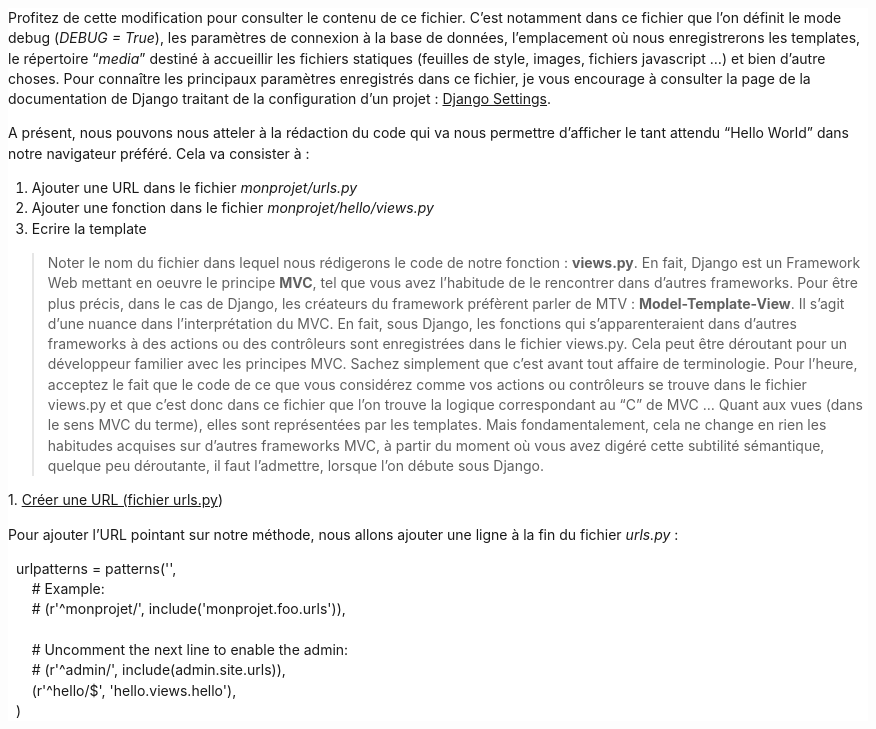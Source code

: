 <p class="standard">
  Profitez de cette modification pour consulter le contenu de ce fichier. C&#8217;est notamment dans ce fichier que l&#8217;on définit le mode debug (<em>DEBUG = True</em>), les paramètres de connexion à la base de données, l&#8217;emplacement où nous enregistrerons les templates, le répertoire &#8220;<em>media</em>&#8221; destiné à accueillir les fichiers statiques (feuilles de style, images, fichiers javascript &#8230;) et bien d&#8217;autre choses. Pour connaître les principaux paramètres enregistrés dans ce fichier, je vous encourage à consulter la page de la documentation de Django traitant de la configuration d&#8217;un projet : <a href="http://docs.djangoproject.com/en/1.2/topics/settings/" target="_blank">Django Settings</a>.
</p>

<p class="standard">
  A présent, nous pouvons nous atteler à la rédaction du code qui va nous permettre d&#8217;afficher le tant attendu &#8220;Hello World&#8221; dans notre navigateur préféré. Cela va consister à :
</p>

1.  Ajouter une URL dans le fichier *monprojet/urls.py*
2.  Ajouter une fonction dans le fichier *monprojet/hello/views.py*
3.  Ecrire la template

> <div class="aparte">
>   Noter le nom du fichier dans lequel nous rédigerons le code de notre fonction : <strong>views.py</strong>. En fait, Django est un Framework Web mettant en oeuvre le principe <strong>MVC</strong>, tel que vous avez l&#8217;habitude de le rencontrer dans d&#8217;autres frameworks. Pour être plus précis, dans le cas de Django, les créateurs du framework préfèrent parler de MTV : <strong>Model-Template-View</strong>. Il s&#8217;agit d&#8217;une nuance dans l&#8217;interprétation du MVC. En fait, sous Django, les fonctions qui s&#8217;apparenteraient dans d&#8217;autres frameworks à des actions ou des contrôleurs sont enregistrées dans le fichier views.py. Cela peut être déroutant pour un développeur familier avec les principes MVC. Sachez simplement que c&#8217;est avant tout affaire de terminologie. Pour l&#8217;heure, acceptez le fait que le code de ce que vous considérez comme vos actions ou contrôleurs se trouve dans le fichier views.py et que c&#8217;est donc dans ce fichier que l&#8217;on trouve la logique correspondant au &#8220;C&#8221; de MVC &#8230; Quant aux vues (dans le sens MVC du terme), elles sont représentées par les templates. Mais fondamentalement, cela ne change en rien les habitudes acquises sur d&#8217;autres frameworks MVC, à partir du moment où vous avez digéré cette subtilité sémantique, quelque peu déroutante, il faut l&#8217;admettre, lorsque l&#8217;on débute sous Django.
> </div>

<p class="standard">
  1. <span style="text-decoration: underline;">Créer une URL (fichier urls.py</span>)
</p>

<p class="standard">
  Pour ajouter l&#8217;URL pointant sur notre méthode, nous allons ajouter une ligne à la fin du fichier <em>urls.py</em> :
</p>

<div class="codecolorer-container python vibrant" style="overflow:auto;white-space:nowrap;width:100%;">
  <div class="python codecolorer">
    &nbsp; urlpatterns <span class="sy0">=</span> patterns<span class="br0">&#40;</span><span class="st0">''</span><span class="sy0">,</span><br /> &nbsp; &nbsp; &nbsp; <span class="co1"># Example:</span><br /> &nbsp; &nbsp; &nbsp; <span class="co1"># (r'^monprojet/', include('monprojet.foo.urls')),</span><br /> <br /> &nbsp; &nbsp; &nbsp; <span class="co1"># Uncomment the next line to enable the admin:</span><br /> &nbsp; &nbsp; &nbsp; <span class="co1"># (r'^admin/', include(admin.site.urls)),</span><br /> &nbsp; &nbsp; &nbsp; <span class="br0">&#40;</span>r<span class="st0">'^hello/$'</span><span class="sy0">,</span> <span class="st0">'hello.views.hello'</span><span class="br0">&#41;</span><span class="sy0">,</span><br /> &nbsp; <span class="br0">&#41;</span>
  </div>
</div>
